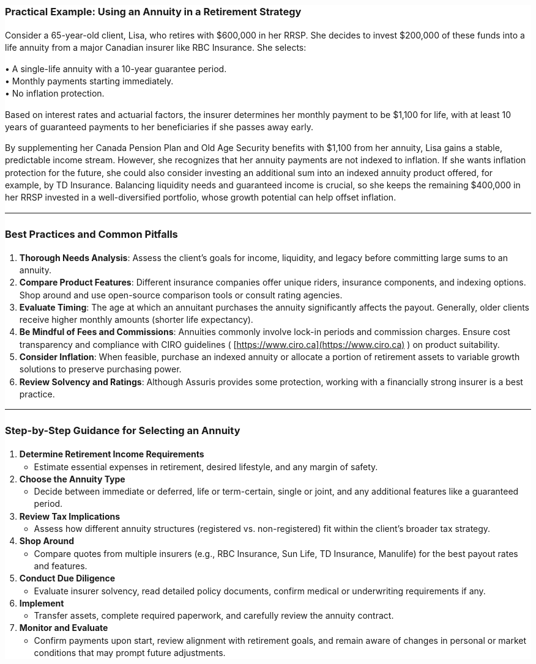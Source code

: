### Practical Example: Using an Annuity in a Retirement Strategy

Consider a 65-year-old client, Lisa, who retires with $600,000 in her RRSP. She decides to invest $200,000 of these funds into a life annuity from a major Canadian insurer like RBC Insurance. She selects:

• A single-life annuity with a 10-year guarantee period.  
• Monthly payments starting immediately.  
• No inflation protection.  

Based on interest rates and actuarial factors, the insurer determines her monthly payment to be $1,100 for life, with at least 10 years of guaranteed payments to her beneficiaries if she passes away early.

By supplementing her Canada Pension Plan and Old Age Security benefits with $1,100 from her annuity, Lisa gains a stable, predictable income stream. However, she recognizes that her annuity payments are not indexed to inflation. If she wants inflation protection for the future, she could also consider investing an additional sum into an indexed annuity product offered, for example, by TD Insurance. Balancing liquidity needs and guaranteed income is crucial, so she keeps the remaining $400,000 in her RRSP invested in a well-diversified portfolio, whose growth potential can help offset inflation.

---

### Best Practices and Common Pitfalls

1. **Thorough Needs Analysis**: Assess the client’s goals for income, liquidity, and legacy before committing large sums to an annuity.  
2. **Compare Product Features**: Different insurance companies offer unique riders, insurance components, and indexing options. Shop around and use open-source comparison tools or consult rating agencies.  
3. **Evaluate Timing**: The age at which an annuitant purchases the annuity significantly affects the payout. Generally, older clients receive higher monthly amounts (shorter life expectancy).  
4. **Be Mindful of Fees and Commissions**: Annuities commonly involve lock-in periods and commission charges. Ensure cost transparency and compliance with CIRO guidelines ( [https://www.ciro.ca](https://www.ciro.ca) ) on product suitability.  
5. **Consider Inflation**: When feasible, purchase an indexed annuity or allocate a portion of retirement assets to variable growth solutions to preserve purchasing power.  
6. **Review Solvency and Ratings**: Although Assuris provides some protection, working with a financially strong insurer is a best practice.

---

### Step-by-Step Guidance for Selecting an Annuity

1. **Determine Retirement Income Requirements**  
   - Estimate essential expenses in retirement, desired lifestyle, and any margin of safety.  
2. **Choose the Annuity Type**  
   - Decide between immediate or deferred, life or term-certain, single or joint, and any additional features like a guaranteed period.  
3. **Review Tax Implications**  
   - Assess how different annuity structures (registered vs. non-registered) fit within the client’s broader tax strategy.  
4. **Shop Around**  
   - Compare quotes from multiple insurers (e.g., RBC Insurance, Sun Life, TD Insurance, Manulife) for the best payout rates and features.  
5. **Conduct Due Diligence**  
   - Evaluate insurer solvency, read detailed policy documents, confirm medical or underwriting requirements if any.  
6. **Implement**  
   - Transfer assets, complete required paperwork, and carefully review the annuity contract.  
7. **Monitor and Evaluate**  
   - Confirm payments upon start, review alignment with retirement goals, and remain aware of changes in personal or market conditions that may prompt future adjustments.
